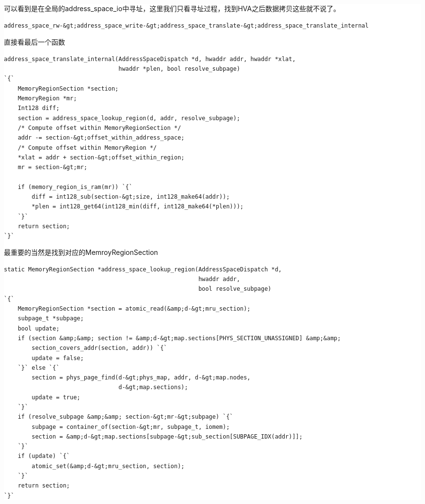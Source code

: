 可以看到是在全局的address_space_io中寻址，这里我们只看寻址过程，找到HVA之后数据拷贝这些就不说了。

```
address_space_rw-&gt;address_space_write-&gt;address_space_translate-&gt;address_space_translate_internal
```

直接看最后一个函数



```
address_space_translate_internal(AddressSpaceDispatch *d, hwaddr addr, hwaddr *xlat,
                                 hwaddr *plen, bool resolve_subpage)
`{`
    MemoryRegionSection *section;
    MemoryRegion *mr;
    Int128 diff;
    section = address_space_lookup_region(d, addr, resolve_subpage);
    /* Compute offset within MemoryRegionSection */
    addr -= section-&gt;offset_within_address_space;
    /* Compute offset within MemoryRegion */
    *xlat = addr + section-&gt;offset_within_region;
    mr = section-&gt;mr;
    
    if (memory_region_is_ram(mr)) `{`
        diff = int128_sub(section-&gt;size, int128_make64(addr));
        *plen = int128_get64(int128_min(diff, int128_make64(*plen)));
    `}`
    return section;
`}`
```

最重要的当然是找到对应的MemroyRegionSection



```
static MemoryRegionSection *address_space_lookup_region(AddressSpaceDispatch *d,
                                                        hwaddr addr,
                                                        bool resolve_subpage)
`{`
    MemoryRegionSection *section = atomic_read(&amp;d-&gt;mru_section);
    subpage_t *subpage;
    bool update;
    if (section &amp;&amp; section != &amp;d-&gt;map.sections[PHYS_SECTION_UNASSIGNED] &amp;&amp;
        section_covers_addr(section, addr)) `{`
        update = false;
    `}` else `{`
        section = phys_page_find(d-&gt;phys_map, addr, d-&gt;map.nodes,
                                 d-&gt;map.sections);
        update = true;
    `}`
    if (resolve_subpage &amp;&amp; section-&gt;mr-&gt;subpage) `{`
        subpage = container_of(section-&gt;mr, subpage_t, iomem);
        section = &amp;d-&gt;map.sections[subpage-&gt;sub_section[SUBPAGE_IDX(addr)]];
    `}`
    if (update) `{`
        atomic_set(&amp;d-&gt;mru_section, section);
    `}`
    return section;
`}`
```
